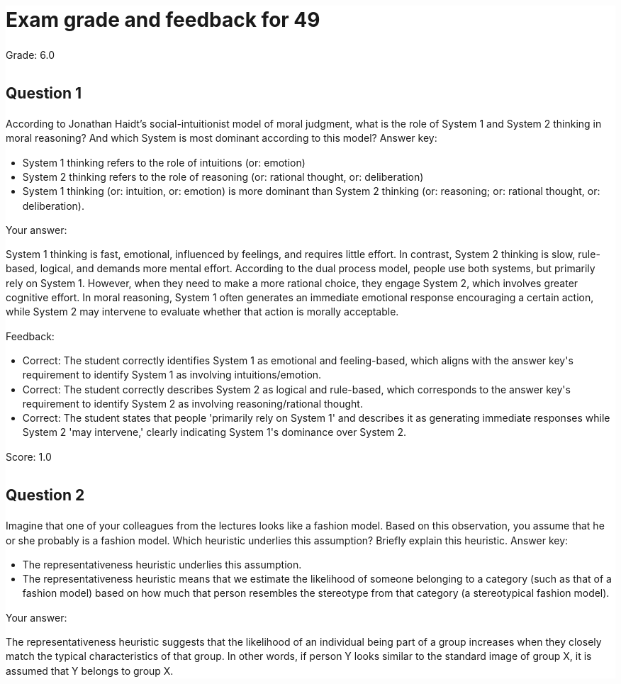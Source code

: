 # Exam grade and feedback for 49

Grade: 6.0

## Question 1
            
According to Jonathan Haidt’s social-intuitionist model of moral judgment, what is the role of System 1 and System 2 thinking in moral reasoning? And which System is most dominant according to this model?
Answer key:

- System 1 thinking refers to the role of intuitions (or: emotion)
- System 2 thinking refers to the role of reasoning (or: rational thought, or: deliberation)
- System 1 thinking (or: intuition, or: emotion) is more dominant than System 2 thinking (or: reasoning; or: rational thought, or: deliberation).

Your answer:

System 1 thinking is fast, emotional, influenced by feelings, and requires little effort. In contrast, System 2 thinking is slow, rule-based, logical, and demands more mental effort. According to the dual process model, people use both systems, but primarily rely on System 1. However, when they need to make a more rational choice, they engage System 2, which involves greater cognitive effort. In moral reasoning, System 1 often generates an immediate emotional response encouraging a certain action, while System 2 may intervene to evaluate whether that action is morally acceptable.

Feedback:

- Correct: The student correctly identifies System 1 as emotional and feeling-based, which aligns with the answer key's requirement to identify System 1 as involving intuitions/emotion.
- Correct: The student correctly describes System 2 as logical and rule-based, which corresponds to the answer key's requirement to identify System 2 as involving reasoning/rational thought.
- Correct: The student states that people 'primarily rely on System 1' and describes it as generating immediate responses while System 2 'may intervene,' clearly indicating System 1's dominance over System 2.

Score: 1.0

## Question 2
            
Imagine that one of your colleagues from the lectures looks like a fashion model. Based on this observation, you assume that he or she probably is a fashion model. Which heuristic underlies this assumption? Briefly explain this heuristic.
Answer key:

- The representativeness heuristic underlies this assumption.
- The representativeness heuristic means that we estimate the likelihood of someone belonging to a category (such as that of a fashion model) based on how much that person resembles the stereotype from that category (a stereotypical fashion model).

Your answer:

The representativeness heuristic suggests that the likelihood of an individual being part of a group increases when they closely match the typical characteristics of that group. In other words, if person Y looks similar to the standard image of group X, it is assumed that Y belongs to group X.
